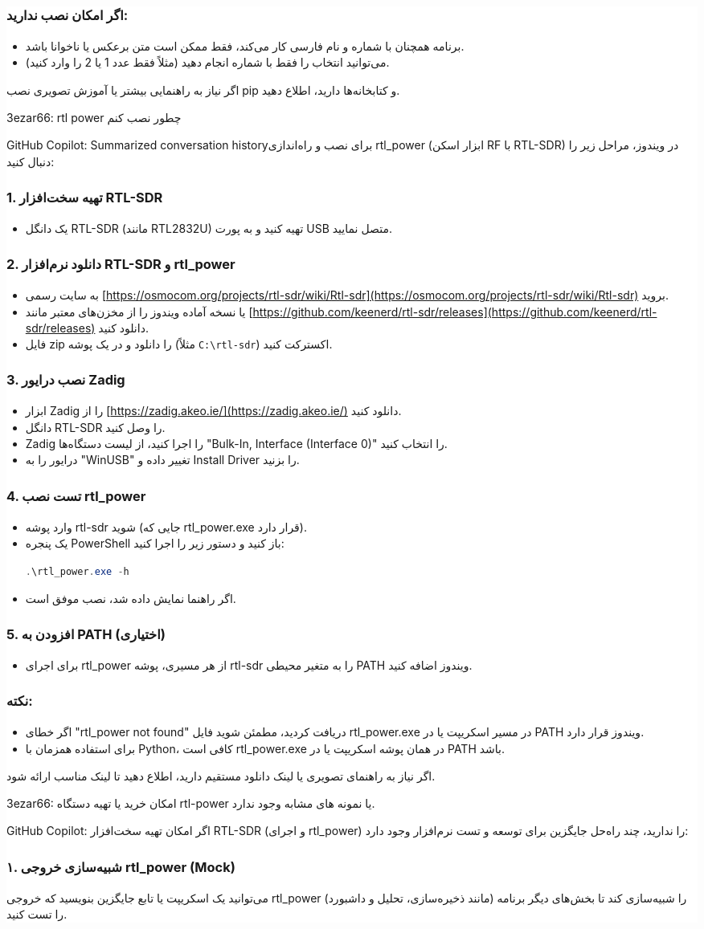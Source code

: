 ### اگر امکان نصب ندارید:
- برنامه همچنان با شماره و نام فارسی کار می‌کند، فقط ممکن است متن برعکس یا ناخوانا باشد.
- می‌توانید انتخاب را فقط با شماره انجام دهید (مثلاً فقط عدد 1 یا 2 را وارد کنید).

اگر نیاز به راهنمایی بیشتر یا آموزش تصویری نصب pip و کتابخانه‌ها دارید، اطلاع دهید.

3ezar66: rtl power چطور نصب کنم

GitHub Copilot: Summarized conversation historyبرای نصب و راه‌اندازی rtl_power (ابزار اسکن RF با RTL-SDR) در ویندوز، مراحل زیر را دنبال کنید:

### 1. تهیه سخت‌افزار RTL-SDR
- یک دانگل RTL-SDR (مانند RTL2832U) تهیه کنید و به پورت USB متصل نمایید.

### 2. دانلود نرم‌افزار RTL-SDR و rtl_power
- به سایت رسمی [https://osmocom.org/projects/rtl-sdr/wiki/Rtl-sdr](https://osmocom.org/projects/rtl-sdr/wiki/Rtl-sdr) بروید.
- یا نسخه آماده ویندوز را از مخزن‌های معتبر مانند [https://github.com/keenerd/rtl-sdr/releases](https://github.com/keenerd/rtl-sdr/releases) دانلود کنید.
- فایل zip را دانلود و در یک پوشه (مثلاً `C:\rtl-sdr`) اکسترکت کنید.

### 3. نصب درایور Zadig
- ابزار Zadig را از [https://zadig.akeo.ie/](https://zadig.akeo.ie/) دانلود کنید.
- دانگل RTL-SDR را وصل کنید.
- Zadig را اجرا کنید، از لیست دستگاه‌ها "Bulk-In, Interface (Interface 0)" را انتخاب کنید.
- درایور را به "WinUSB" تغییر داده و Install Driver را بزنید.

### 4. تست نصب rtl_power
- وارد پوشه rtl-sdr شوید (جایی که rtl_power.exe قرار دارد).
- یک پنجره PowerShell باز کنید و دستور زیر را اجرا کنید:
  ```powershell
  .\rtl_power.exe -h
  ```
- اگر راهنما نمایش داده شد، نصب موفق است.

### 5. افزودن به PATH (اختیاری)
- برای اجرای rtl_power از هر مسیری، پوشه rtl-sdr را به متغیر محیطی PATH ویندوز اضافه کنید.

### نکته:
- اگر خطای "rtl_power not found" دریافت کردید، مطمئن شوید فایل rtl_power.exe در مسیر اسکریپت یا در PATH ویندوز قرار دارد.
- برای استفاده همزمان با Python، کافی است rtl_power.exe در همان پوشه اسکریپت یا در PATH باشد.

اگر نیاز به راهنمای تصویری یا لینک دانلود مستقیم دارید، اطلاع دهید تا لینک مناسب ارائه شود.

3ezar66: امکان خرید یا تهیه دستگاه rtl-power یا نمونه های مشابه وجود ندارد.

GitHub Copilot: اگر امکان تهیه سخت‌افزار RTL-SDR (و اجرای rtl_power) را ندارید، چند راه‌حل جایگزین برای توسعه و تست نرم‌افزار وجود دارد:

### ۱. شبیه‌سازی خروجی rtl_power (Mock)
می‌توانید یک اسکریپت یا تابع جایگزین بنویسید که خروجی rtl_power را شبیه‌سازی کند تا بخش‌های دیگر برنامه (مانند ذخیره‌سازی، تحلیل و داشبورد) را تست کنید.
